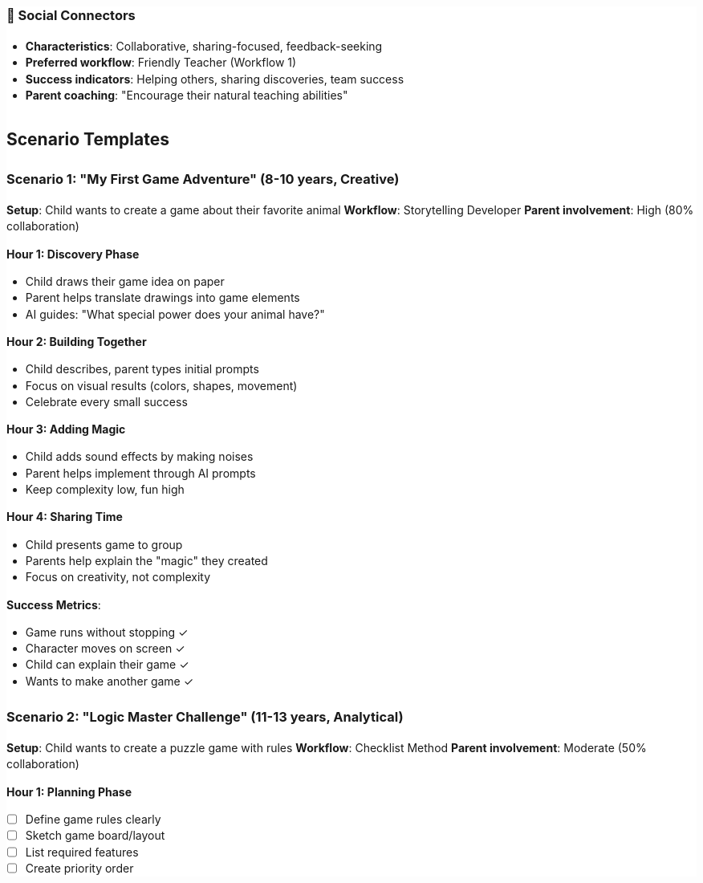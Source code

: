 ### 💝 Social Connectors
- **Characteristics**: Collaborative, sharing-focused, feedback-seeking
- **Preferred workflow**: Friendly Teacher (Workflow 1)
- **Success indicators**: Helping others, sharing discoveries, team success
- **Parent coaching**: "Encourage their natural teaching abilities"

## Scenario Templates

### Scenario 1: "My First Game Adventure" (8-10 years, Creative)
**Setup**: Child wants to create a game about their favorite animal
**Workflow**: Storytelling Developer
**Parent involvement**: High (80% collaboration)

**Hour 1: Discovery Phase**
- Child draws their game idea on paper
- Parent helps translate drawings into game elements
- AI guides: "What special power does your animal have?"

**Hour 2: Building Together**
- Child describes, parent types initial prompts
- Focus on visual results (colors, shapes, movement)
- Celebrate every small success

**Hour 3: Adding Magic**
- Child adds sound effects by making noises
- Parent helps implement through AI prompts
- Keep complexity low, fun high

**Hour 4: Sharing Time**
- Child presents game to group
- Parents help explain the "magic" they created
- Focus on creativity, not complexity

**Success Metrics**:
- Game runs without stopping ✓
- Character moves on screen ✓
- Child can explain their game ✓
- Wants to make another game ✓

### Scenario 2: "Logic Master Challenge" (11-13 years, Analytical)
**Setup**: Child wants to create a puzzle game with rules
**Workflow**: Checklist Method
**Parent involvement**: Moderate (50% collaboration)

**Hour 1: Planning Phase**
- [ ] Define game rules clearly
- [ ] Sketch game board/layout
- [ ] List required features
- [ ] Create priority order
